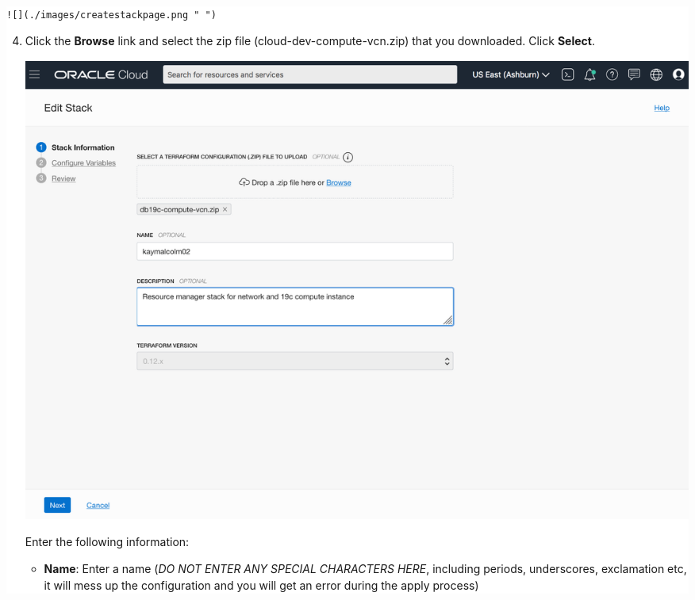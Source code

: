     ![](./images/createstackpage.png " ")

4.  Click the **Browse** link and select the zip file (cloud-dev-compute-vcn.zip) that you downloaded. Click **Select**.

    ![](./images/create-db-stack.png " ")

    Enter the following information:

    - **Name**:  Enter a name  (*DO NOT ENTER ANY SPECIAL CHARACTERS HERE*, including periods, underscores, exclamation etc, it will mess up the configuration and you will get an error during the apply process)
    